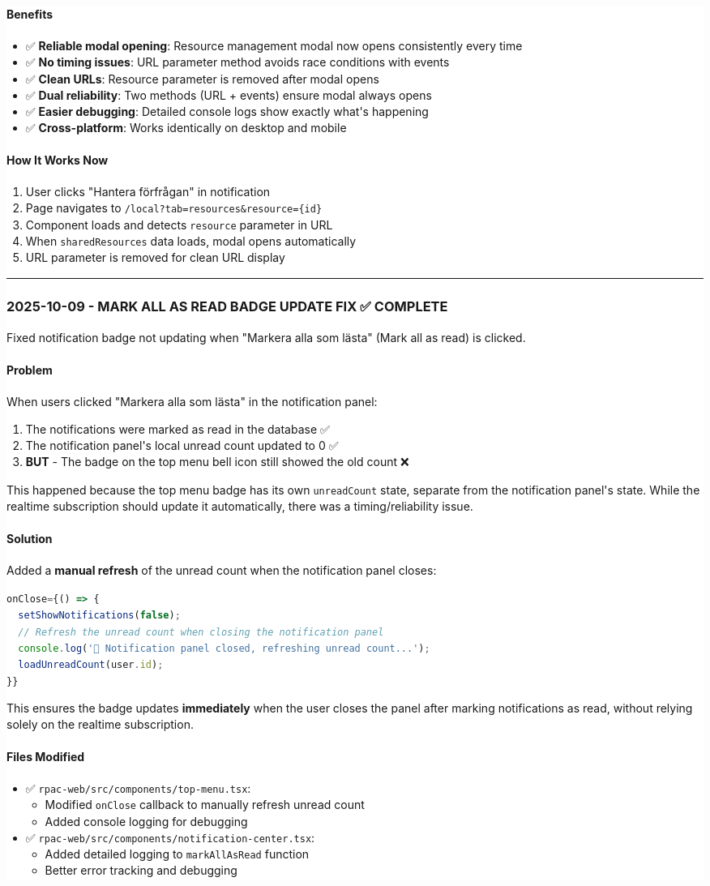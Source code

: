 #### Benefits
- ✅ **Reliable modal opening**: Resource management modal now opens consistently every time
- ✅ **No timing issues**: URL parameter method avoids race conditions with events
- ✅ **Clean URLs**: Resource parameter is removed after modal opens
- ✅ **Dual reliability**: Two methods (URL + events) ensure modal always opens
- ✅ **Easier debugging**: Detailed console logs show exactly what's happening
- ✅ **Cross-platform**: Works identically on desktop and mobile

#### How It Works Now
1. User clicks "Hantera förfrågan" in notification
2. Page navigates to `/local?tab=resources&resource={id}`
3. Component loads and detects `resource` parameter in URL
4. When `sharedResources` data loads, modal opens automatically
5. URL parameter is removed for clean URL display

---

### 2025-10-09 - MARK ALL AS READ BADGE UPDATE FIX ✅ **COMPLETE**

Fixed notification badge not updating when "Markera alla som lästa" (Mark all as read) is clicked.

#### Problem
When users clicked "Markera alla som lästa" in the notification panel:
1. The notifications were marked as read in the database ✅
2. The notification panel's local unread count updated to 0 ✅
3. **BUT** - The badge on the top menu bell icon still showed the old count ❌

This happened because the top menu badge has its own `unreadCount` state, separate from the notification panel's state. While the realtime subscription should update it automatically, there was a timing/reliability issue.

#### Solution
Added a **manual refresh** of the unread count when the notification panel closes:

```typescript
onClose={() => {
  setShowNotifications(false);
  // Refresh the unread count when closing the notification panel
  console.log('🔄 Notification panel closed, refreshing unread count...');
  loadUnreadCount(user.id);
}}
```

This ensures the badge updates **immediately** when the user closes the panel after marking notifications as read, without relying solely on the realtime subscription.

#### Files Modified
- ✅ `rpac-web/src/components/top-menu.tsx`:
  - Modified `onClose` callback to manually refresh unread count
  - Added console logging for debugging
- ✅ `rpac-web/src/components/notification-center.tsx`:
  - Added detailed logging to `markAllAsRead` function
  - Better error tracking and debugging

